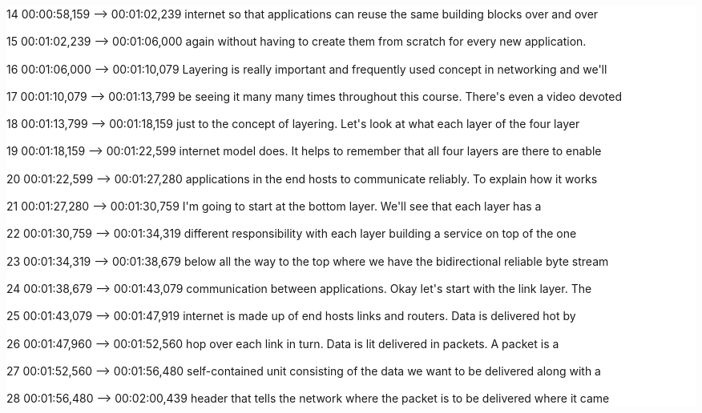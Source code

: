 14
00:00:58,159 --> 00:01:02,239
internet so that applications can reuse the same building blocks over and over

15
00:01:02,239 --> 00:01:06,000
again without having to create them from scratch for every new application.

16
00:01:06,000 --> 00:01:10,079
Layering is really important and frequently used concept in networking and we'll

17
00:01:10,079 --> 00:01:13,799
be seeing it many many times throughout this course. There's even a video devoted

18
00:01:13,799 --> 00:01:18,159
just to the concept of layering. Let's look at what each layer of the four layer

19
00:01:18,159 --> 00:01:22,599
internet model does. It helps to remember that all four layers are there to enable

20
00:01:22,599 --> 00:01:27,280
applications in the end hosts to communicate reliably. To explain how it works

21
00:01:27,280 --> 00:01:30,759
I'm going to start at the bottom layer. We'll see that each layer has a

22
00:01:30,759 --> 00:01:34,319
different responsibility with each layer building a service on top of the one

23
00:01:34,319 --> 00:01:38,679
below all the way to the top where we have the bidirectional reliable byte stream

24
00:01:38,679 --> 00:01:43,079
communication between applications. Okay let's start with the link layer. The

25
00:01:43,079 --> 00:01:47,919
internet is made up of end hosts links and routers. Data is delivered hot by

26
00:01:47,960 --> 00:01:52,560
hop over each link in turn. Data is lit delivered in packets. A packet is a

27
00:01:52,560 --> 00:01:56,480
self-contained unit consisting of the data we want to be delivered along with a

28
00:01:56,480 --> 00:02:00,439
header that tells the network where the packet is to be delivered where it came
